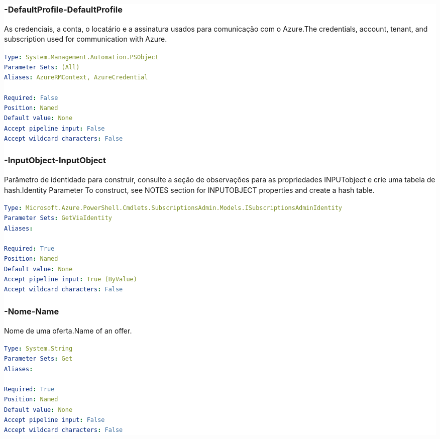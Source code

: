 ### <span data-ttu-id="53ce3-115">-DefaultProfile</span><span class="sxs-lookup"><span data-stu-id="53ce3-115">-DefaultProfile</span></span>
<span data-ttu-id="53ce3-116">As credenciais, a conta, o locatário e a assinatura usados para comunicação com o Azure.</span><span class="sxs-lookup"><span data-stu-id="53ce3-116">The credentials, account, tenant, and subscription used for communication with Azure.</span></span>

```yaml
Type: System.Management.Automation.PSObject
Parameter Sets: (All)
Aliases: AzureRMContext, AzureCredential

Required: False
Position: Named
Default value: None
Accept pipeline input: False
Accept wildcard characters: False

```

### <span data-ttu-id="53ce3-117">-InputObject</span><span class="sxs-lookup"><span data-stu-id="53ce3-117">-InputObject</span></span>
<span data-ttu-id="53ce3-118">Parâmetro de identidade para construir, consulte a seção de observações para as propriedades INPUTobject e crie uma tabela de hash.</span><span class="sxs-lookup"><span data-stu-id="53ce3-118">Identity Parameter To construct, see NOTES section for INPUTOBJECT properties and create a hash table.</span></span>

```yaml
Type: Microsoft.Azure.PowerShell.Cmdlets.SubscriptionsAdmin.Models.ISubscriptionsAdminIdentity
Parameter Sets: GetViaIdentity
Aliases:

Required: True
Position: Named
Default value: None
Accept pipeline input: True (ByValue)
Accept wildcard characters: False

```

### <span data-ttu-id="53ce3-119">-Nome</span><span class="sxs-lookup"><span data-stu-id="53ce3-119">-Name</span></span>
<span data-ttu-id="53ce3-120">Nome de uma oferta.</span><span class="sxs-lookup"><span data-stu-id="53ce3-120">Name of an offer.</span></span>

```yaml
Type: System.String
Parameter Sets: Get
Aliases:

Required: True
Position: Named
Default value: None
Accept pipeline input: False
Accept wildcard characters: False

```
